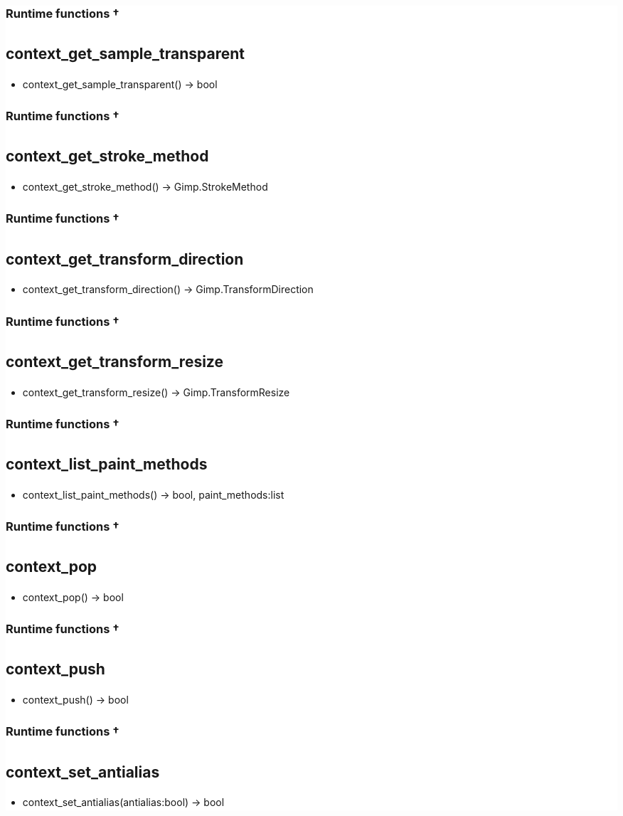 ### Runtime functions †


## context_get_sample_transparent
- context_get_sample_transparent() -> bool

### Runtime functions †


## context_get_stroke_method
- context_get_stroke_method() -> Gimp.StrokeMethod

### Runtime functions †


## context_get_transform_direction
- context_get_transform_direction() -> Gimp.TransformDirection

### Runtime functions †


## context_get_transform_resize
- context_get_transform_resize() -> Gimp.TransformResize

### Runtime functions †


## context_list_paint_methods
- context_list_paint_methods() -> bool, paint_methods:list

### Runtime functions †


## context_pop
- context_pop() -> bool

### Runtime functions †


## context_push
- context_push() -> bool

### Runtime functions †


## context_set_antialias
- context_set_antialias(antialias:bool) -> bool
